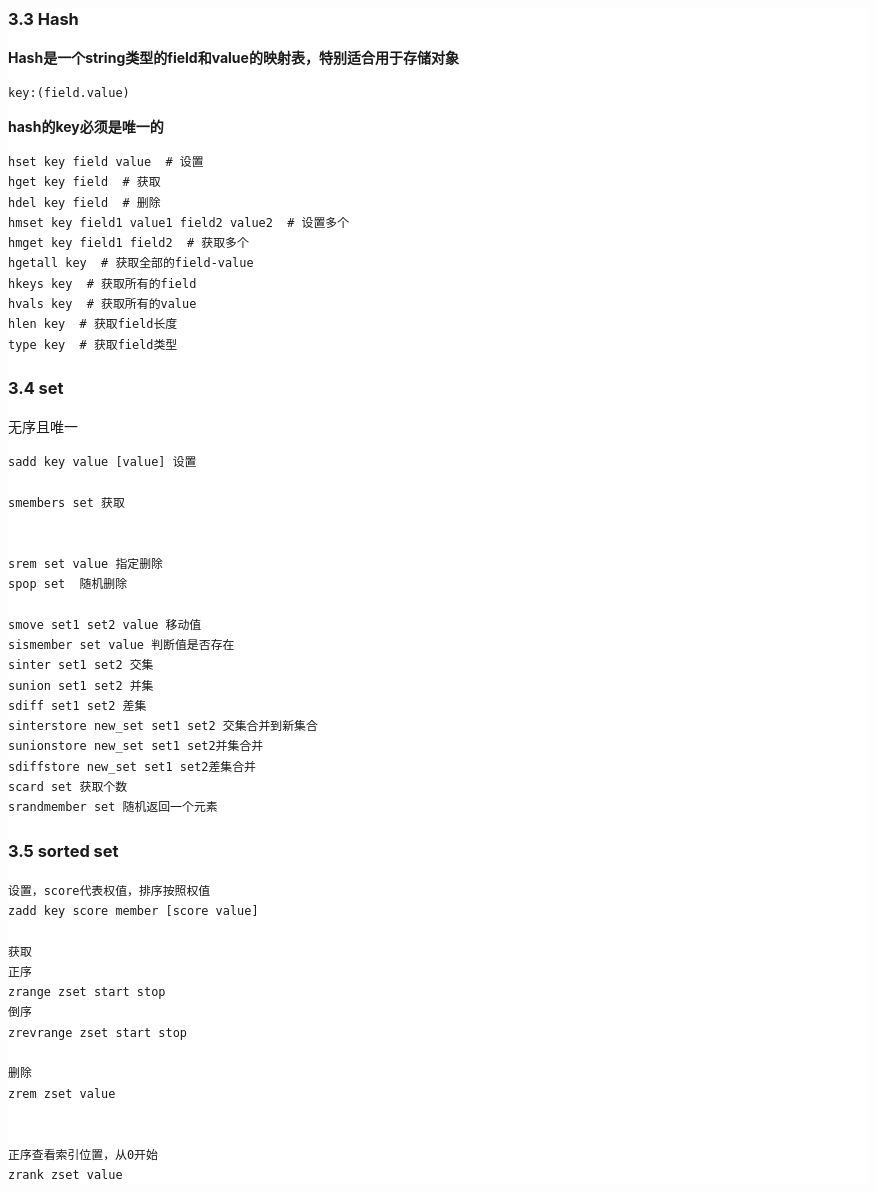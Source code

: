 ### 3.3 Hash

**Hash是一个string类型的field和value的映射表，特别适合用于存储对象**

```
key:(field.value)
```

**hash的key必须是唯一的**

```
hset key field value  # 设置
hget key field  # 获取
hdel key field  # 删除
hmset key field1 value1 field2 value2  # 设置多个
hmget key field1 field2  # 获取多个
hgetall key  # 获取全部的field-value
hkeys key  # 获取所有的field
hvals key  # 获取所有的value
hlen key  # 获取field长度
type key  # 获取field类型
```

### 3.4 set

无序且唯一

```
sadd key value [value] 设置	
	
smembers set 获取	
	
	
srem set value 指定删除	
spop set  随机删除	
	
smove set1 set2 value 移动值	
sismember set value 判断值是否存在	
sinter set1 set2 交集	
sunion set1 set2 并集	
sdiff set1 set2 差集	
sinterstore new_set set1 set2 交集合并到新集合
sunionstore new_set set1 set2并集合并	
sdiffstore new_set set1 set2差集合并
scard set 获取个数
srandmember set 随机返回一个元素	

```

### 3.5 sorted set

```
设置，score代表权值，排序按照权值
zadd key score member [score value]

获取	
正序	
zrange zset start stop
倒序	
zrevrange zset start stop
	
删除	
zrem zset value
	
	
正序查看索引位置，从0开始
zrank zset value
```